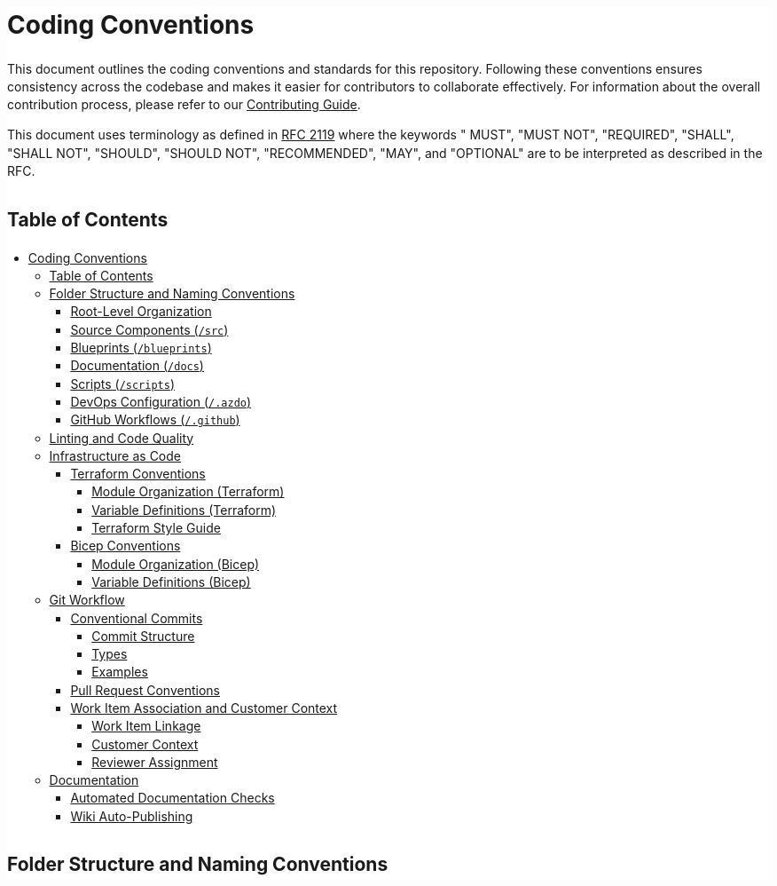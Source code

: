 # Coding Conventions

This document outlines the coding conventions and standards for this repository. Following these conventions ensures
consistency across the codebase and makes it easier for contributors to collaborate effectively. For information about
the overall contribution process, please refer to our [Contributing Guide](../CONTRIBUTING.md).

This document uses terminology as defined in [RFC 2119](https://www.rfc-editor.org/rfc/rfc2119) where the keywords "
MUST", "MUST NOT", "REQUIRED", "SHALL", "SHALL NOT", "SHOULD", "SHOULD NOT", "RECOMMENDED", "MAY", and "OPTIONAL" are to
be interpreted as described in the RFC.

## Table of Contents

- [Coding Conventions](#coding-conventions)
  - [Table of Contents](#table-of-contents)
  - [Folder Structure and Naming Conventions](#folder-structure-and-naming-conventions)
    - [Root-Level Organization](#root-level-organization)
    - [Source Components (`/src`)](#source-components-src)
    - [Blueprints (`/blueprints`)](#blueprints-blueprints)
    - [Documentation (`/docs`)](#documentation-docs)
    - [Scripts (`/scripts`)](#scripts-scripts)
    - [DevOps Configuration (`/.azdo`)](#devops-configuration-azdo)
    - [GitHub Workflows (`/.github`)](#github-workflows-github)
  - [Linting and Code Quality](#linting-and-code-quality)
  - [Infrastructure as Code](#infrastructure-as-code)
    - [Terraform Conventions](#terraform-conventions)
      - [Module Organization (Terraform)](#module-organization-terraform)
      - [Variable Definitions (Terraform)](#variable-definitions-terraform)
      - [Terraform Style Guide](#terraform-style-guide)
    - [Bicep Conventions](#bicep-conventions)
      - [Module Organization (Bicep)](#module-organization-bicep)
      - [Variable Definitions (Bicep)](#variable-definitions-bicep)
  - [Git Workflow](#git-workflow)
    - [Conventional Commits](#conventional-commits)
      - [Commit Structure](#commit-structure)
      - [Types](#types)
      - [Examples](#examples)
    - [Pull Request Conventions](#pull-request-conventions)
    - [Work Item Association and Customer Context](#work-item-association-and-customer-context)
      - [Work Item Linkage](#work-item-linkage)
      - [Customer Context](#customer-context)
      - [Reviewer Assignment](#reviewer-assignment)
  - [Documentation](#documentation)
    - [Automated Documentation Checks](#automated-documentation-checks)
    - [Wiki Auto-Publishing](#wiki-auto-publishing)

## Folder Structure and Naming Conventions
